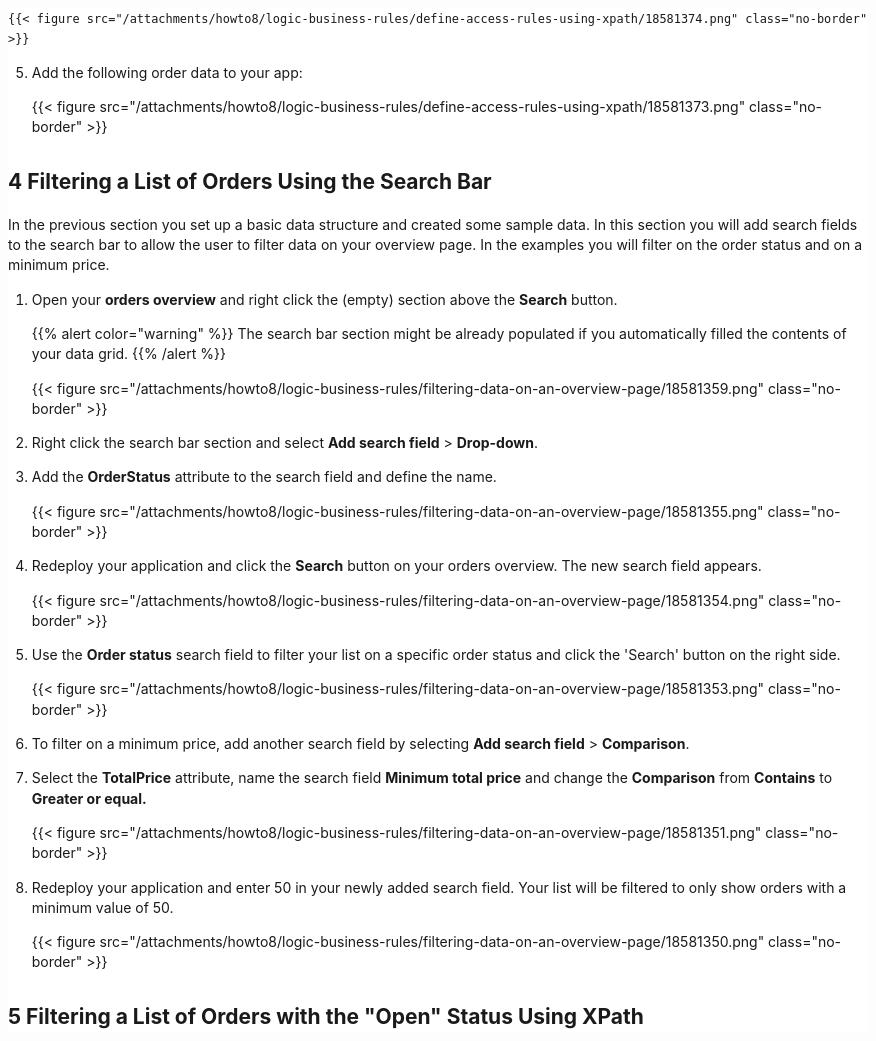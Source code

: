     {{< figure src="/attachments/howto8/logic-business-rules/define-access-rules-using-xpath/18581374.png" class="no-border" >}}

5. Add the following order data to your app:

    {{< figure src="/attachments/howto8/logic-business-rules/define-access-rules-using-xpath/18581373.png" class="no-border" >}}

## 4 Filtering a List of Orders Using the Search Bar

In the previous section you set up a basic data structure and created some sample data. In this section you will add search fields to the search bar to allow the user to filter data on your overview page. In the examples you will filter on the order status and on a minimum price.

1. Open your **orders overview** and right click the (empty) section above the **Search** button.

    {{% alert color="warning" %}} The search bar section might be already populated if you automatically filled the contents of your data grid. {{% /alert %}}

    {{< figure src="/attachments/howto8/logic-business-rules/filtering-data-on-an-overview-page/18581359.png" class="no-border" >}}

2. Right click the search bar section and select **Add search field** > **Drop-down**.
3. Add the **OrderStatus** attribute to the search field and define the name.

    {{< figure src="/attachments/howto8/logic-business-rules/filtering-data-on-an-overview-page/18581355.png" class="no-border" >}}

4. Redeploy your application and click the **Search** button on your orders overview. The new search field appears.

    {{< figure src="/attachments/howto8/logic-business-rules/filtering-data-on-an-overview-page/18581354.png" class="no-border" >}}

5. Use the **Order status** search field to filter your list on a specific order status and click the 'Search' button on the right side.

    {{< figure src="/attachments/howto8/logic-business-rules/filtering-data-on-an-overview-page/18581353.png" class="no-border" >}}

6. To filter on a minimum price, add another search field by selecting **Add search field** > **Comparison**.
7. Select the **TotalPrice** attribute, name the search field **Minimum total price** and change the **Comparison** from **Contains** to **Greater or equal.**

    {{< figure src="/attachments/howto8/logic-business-rules/filtering-data-on-an-overview-page/18581351.png" class="no-border" >}}

8. Redeploy your application and enter 50 in your newly added search field. Your list will be filtered to only show orders with a minimum value of 50.

    {{< figure src="/attachments/howto8/logic-business-rules/filtering-data-on-an-overview-page/18581350.png" class="no-border" >}}

## 5 Filtering a List of Orders with the "Open" Status Using XPath 
